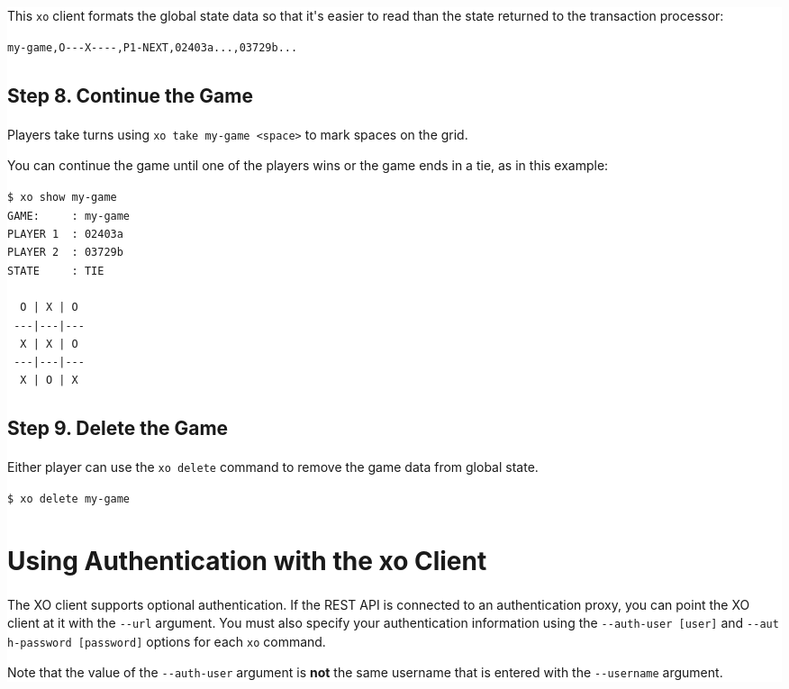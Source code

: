 This `xo` client formats the global state data so that it\'s easier to
read than the state returned to the transaction processor:

``` none
my-game,O---X----,P1-NEXT,02403a...,03729b...
```

## Step 8. Continue the Game

Players take turns using `xo take my-game <space>` to mark spaces on the
grid.

You can continue the game until one of the players wins or the game ends
in a tie, as in this example:

``` console
$ xo show my-game
GAME:     : my-game
PLAYER 1  : 02403a
PLAYER 2  : 03729b
STATE     : TIE

  O | X | O
 ---|---|---
  X | X | O
 ---|---|---
  X | O | X
```

## Step 9. Delete the Game

Either player can use the `xo delete` command to remove the game data
from global state.

``` console
$ xo delete my-game
```

# Using Authentication with the xo Client

The XO client supports optional authentication. If the REST API is
connected to an authentication proxy, you can point the XO client at it
with the `--url` argument. You must also specify your authentication
information using the `--auth-user [user]` and
`--auth-password [password]` options for each `xo` command.

Note that the value of the `--auth-user` argument is **not** the same
username that is entered with the `--username` argument.
